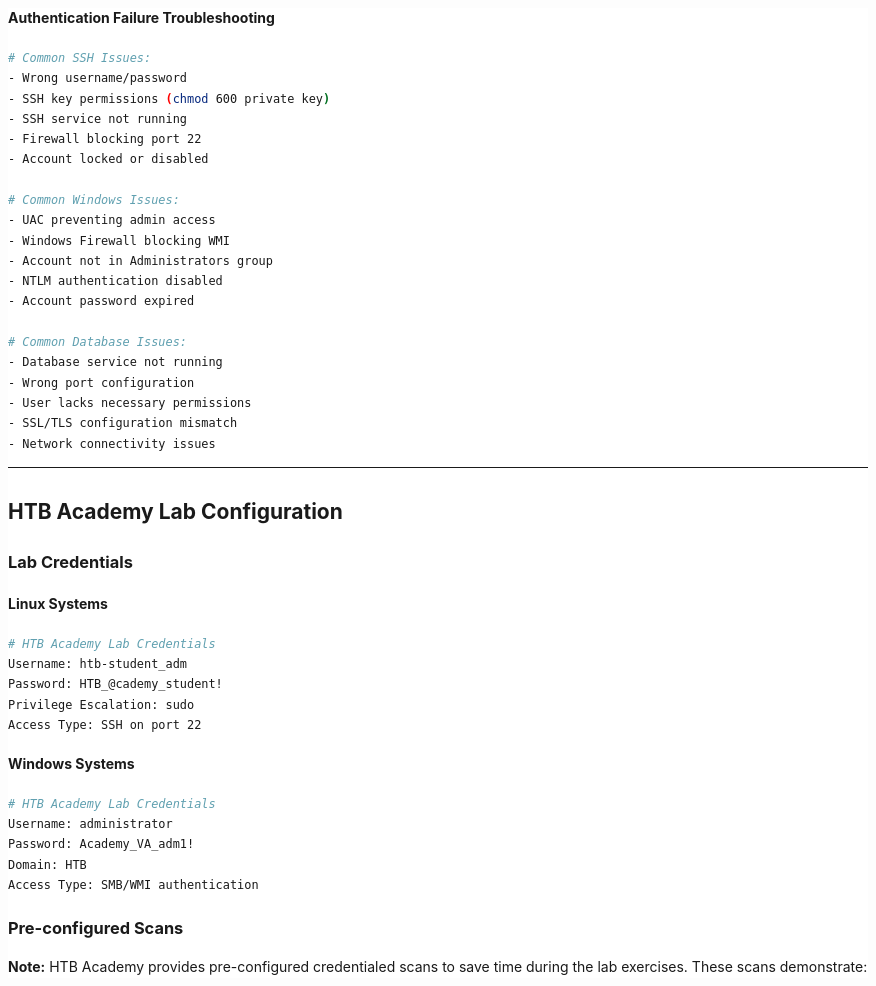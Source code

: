 #### **Authentication Failure Troubleshooting**
```bash
# Common SSH Issues:
- Wrong username/password
- SSH key permissions (chmod 600 private key)
- SSH service not running
- Firewall blocking port 22
- Account locked or disabled

# Common Windows Issues:
- UAC preventing admin access
- Windows Firewall blocking WMI
- Account not in Administrators group
- NTLM authentication disabled
- Account password expired

# Common Database Issues:
- Database service not running
- Wrong port configuration
- User lacks necessary permissions
- SSL/TLS configuration mismatch
- Network connectivity issues
```

---

## **HTB Academy Lab Configuration**

### **Lab Credentials**

#### **Linux Systems**
```bash
# HTB Academy Lab Credentials
Username: htb-student_adm
Password: HTB_@cademy_student!
Privilege Escalation: sudo
Access Type: SSH on port 22
```

#### **Windows Systems**
```bash
# HTB Academy Lab Credentials
Username: administrator
Password: Academy_VA_adm1!
Domain: HTB
Access Type: SMB/WMI authentication
```

### **Pre-configured Scans**

**Note:** HTB Academy provides pre-configured credentialed scans to save time during the lab exercises. These scans demonstrate:
